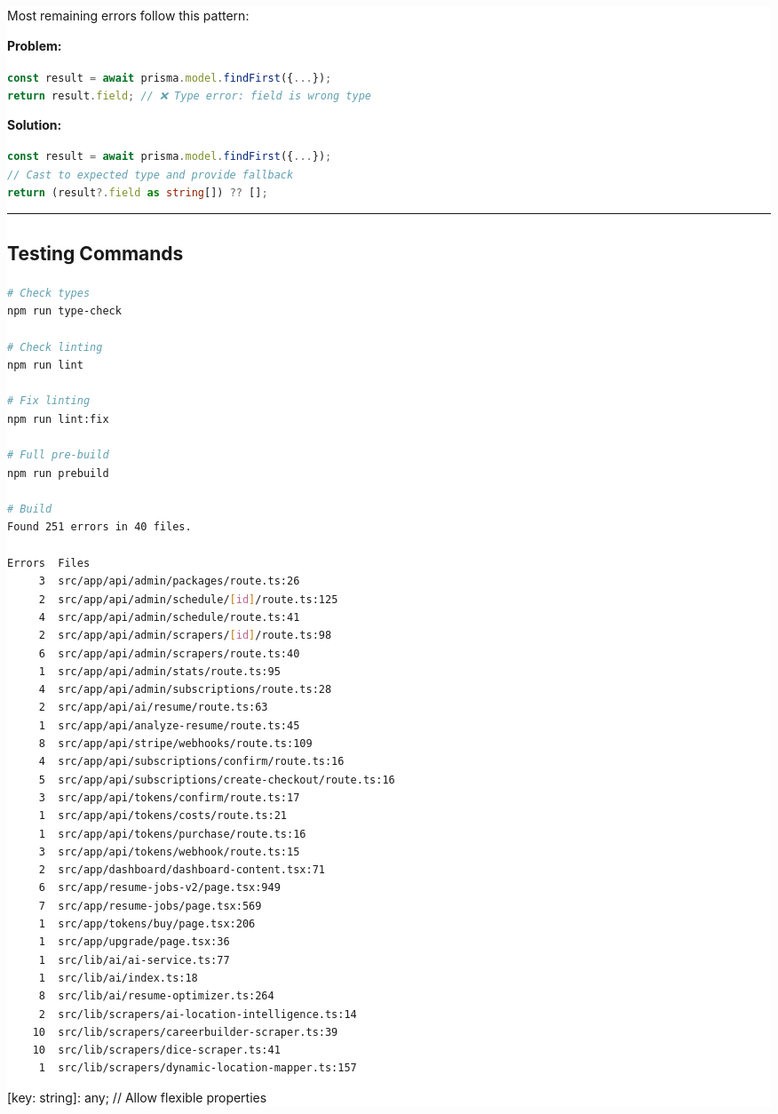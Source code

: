 Most remaining errors follow this pattern:

**Problem:**

```typescript
const result = await prisma.model.findFirst({...});
return result.field; // ❌ Type error: field is wrong type
```

**Solution:**

```typescript
const result = await prisma.model.findFirst({...});
// Cast to expected type and provide fallback
return (result?.field as string[]) ?? [];
```

---

## Testing Commands

```bash
# Check types
npm run type-check

# Check linting
npm run lint

# Fix linting
npm run lint:fix

# Full pre-build
npm run prebuild

# Build
Found 251 errors in 40 files.

Errors  Files
     3  src/app/api/admin/packages/route.ts:26
     2  src/app/api/admin/schedule/[id]/route.ts:125
     4  src/app/api/admin/schedule/route.ts:41
     2  src/app/api/admin/scrapers/[id]/route.ts:98
     6  src/app/api/admin/scrapers/route.ts:40
     1  src/app/api/admin/stats/route.ts:95
     4  src/app/api/admin/subscriptions/route.ts:28
     2  src/app/api/ai/resume/route.ts:63
     1  src/app/api/analyze-resume/route.ts:45
     8  src/app/api/stripe/webhooks/route.ts:109
     4  src/app/api/subscriptions/confirm/route.ts:16
     5  src/app/api/subscriptions/create-checkout/route.ts:16
     3  src/app/api/tokens/confirm/route.ts:17
     1  src/app/api/tokens/costs/route.ts:21
     1  src/app/api/tokens/purchase/route.ts:16
     3  src/app/api/tokens/webhook/route.ts:15
     2  src/app/dashboard/dashboard-content.tsx:71
     6  src/app/resume-jobs-v2/page.tsx:949
     7  src/app/resume-jobs/page.tsx:569
     1  src/app/tokens/buy/page.tsx:206
     1  src/app/upgrade/page.tsx:36
     1  src/lib/ai/ai-service.ts:77
     1  src/lib/ai/index.ts:18
     8  src/lib/ai/resume-optimizer.ts:264
     2  src/lib/scrapers/ai-location-intelligence.ts:14
    10  src/lib/scrapers/careerbuilder-scraper.ts:39
    10  src/lib/scrapers/dice-scraper.ts:41
     1  src/lib/scrapers/dynamic-location-mapper.ts:157
```

  [key: string]: any; // Allow flexible properties